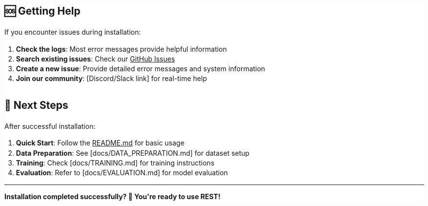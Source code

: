 ## 🆘 Getting Help

If you encounter issues during installation:

1. **Check the logs**: Most error messages provide helpful information
2. **Search existing issues**: Check our [GitHub Issues](https://github.com/weichenrs/REST_code/issues)
3. **Create a new issue**: Provide detailed error messages and system information
4. **Join our community**: [Discord/Slack link] for real-time help

## 🎯 Next Steps

After successful installation:

1. **Quick Start**: Follow the [README.md](README.md) for basic usage
2. **Data Preparation**: See [docs/DATA_PREPARATION.md] for dataset setup
3. **Training**: Check [docs/TRAINING.md] for training instructions
4. **Evaluation**: Refer to [docs/EVALUATION.md] for model evaluation

---

**Installation completed successfully? 🎉 You're ready to use REST!**